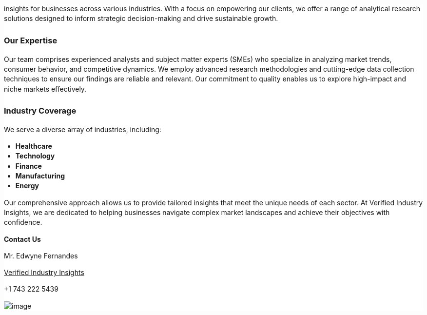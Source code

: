 insights for businesses across various industries. With a focus on empowering our clients, we offer a range of analytical research solutions designed to inform strategic decision-making and drive sustainable growth.</p><h3>Our Expertise</h3><p>Our team comprises experienced analysts and subject matter experts (SMEs) who specialize in analyzing market trends, consumer behavior, and competitive dynamics. We employ advanced research methodologies and cutting-edge data collection techniques to ensure our findings are reliable and relevant. Our commitment to quality enables us to explore high-impact and niche markets effectively.</p><h3>Industry Coverage</h3><p>We serve a diverse array of industries, including:</p><ul><li><strong>Healthcare</strong></li><li><strong>Technology</strong></li><li><strong>Finance</strong></li><li><strong>Manufacturing</strong></li><li><strong>Energy</strong></li></ul><p>Our comprehensive approach allows us to provide tailored insights that meet the unique needs of each sector. At Verified Industry Insights, we are dedicated to helping businesses navigate complex market landscapes and achieve their objectives with confidence.</p><p><strong>Contact Us</strong></p><p>Mr. Edwyne Fernandes</p><p><a href="https://www.verifiedindustryinsights.com/">Verified Industry Insights</a></p><p>+1 743 222 5439</p>
![image](https://github.com/user-attachments/assets/e965fe18-cba6-47e8-8ceb-658caf2c0fd0)
